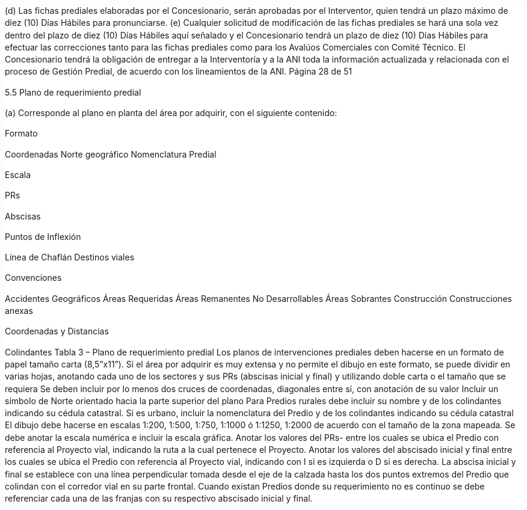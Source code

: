 
(d)   Las fichas prediales elaboradas por el Concesionario, serán aprobadas por el Interventor, quien tendrá un plazo máximo de diez (10) Días Hábiles para pronunciarse.
(e)   Cualquier solicitud de modificación de las fichas prediales se hará una sola vez dentro del plazo de diez (10) Días Hábiles aquí señalado y el Concesionario tendrá un plazo de diez (10) Días Hábiles para efectuar las correcciones tanto para las fichas prediales como para los Avalúos Comerciales con Comité Técnico. El Concesionario tendrá la obligación de entregar a la Interventoría y a la ANI toda la información actualizada y relacionada con el proceso de Gestión Predial, de acuerdo con los lineamientos de la ANI.
Página 28 de 51

5.5  Plano de requerimiento predial

(a)     Corresponde al plano en planta del área por adquirir, con el siguiente contenido:






Formato


Coordenadas Norte geográfico
Nomenclatura Predial


Escala


PRs




Abscisas





Puntos de Inflexión

Línea de Chaflán Destinos viales


Convenciones



Accidentes Geográficos
Áreas Requeridas Áreas Remanentes No Desarrollables
Áreas Sobrantes Construcción Construcciones anexas

Coordenadas y Distancias


Colindantes
Tabla 3 – Plano de requerimiento predial
Los planos de intervenciones prediales deben hacerse en un formato de papel tamaño carta (8,5”x11”). Si el área por adquirir es muy extensa y no permite el dibujo en este formato, se puede dividir en varias hojas, anotando cada uno de los sectores y sus PRs (abscisas inicial y final) y utilizando doble carta o el tamaño que se requiera
Se deben incluir por lo menos dos cruces de coordenadas, diagonales entre sí, con anotación de su valor
Incluir un símbolo de Norte orientado hacia la parte superior del plano Para Predios rurales debe incluir su nombre y de los colindantes indicando su cédula catastral. Si es urbano, incluir la nomenclatura del Predio y de los colindantes indicando su cédula catastral
El dibujo debe hacerse en escalas 1:200, 1:500, 1:750, 1:1000 ó 1:1250, 1:2000 de acuerdo con el tamaño de la zona mapeada. Se debe anotar la escala numérica e incluir la escala gráfica.
Anotar los valores del PRs- entre los cuales se ubica el Predio con referencia al Proyecto vial, indicando la ruta a la cual pertenece el Proyecto.
Anotar los valores del abscisado inicial y final entre los cuales se ubica el Predio con referencia al Proyecto vial, indicando con I si es izquierda o D si es derecha. La abscisa inicial y final se establece con una línea perpendicular tomada desde el eje de la calzada hasta los dos puntos extremos del Predio que colindan con el corredor vial en su parte frontal. Cuando existan Predios donde su requerimiento no es continuo se debe referenciar cada una de las franjas con su respectivo abscisado inicial y final.